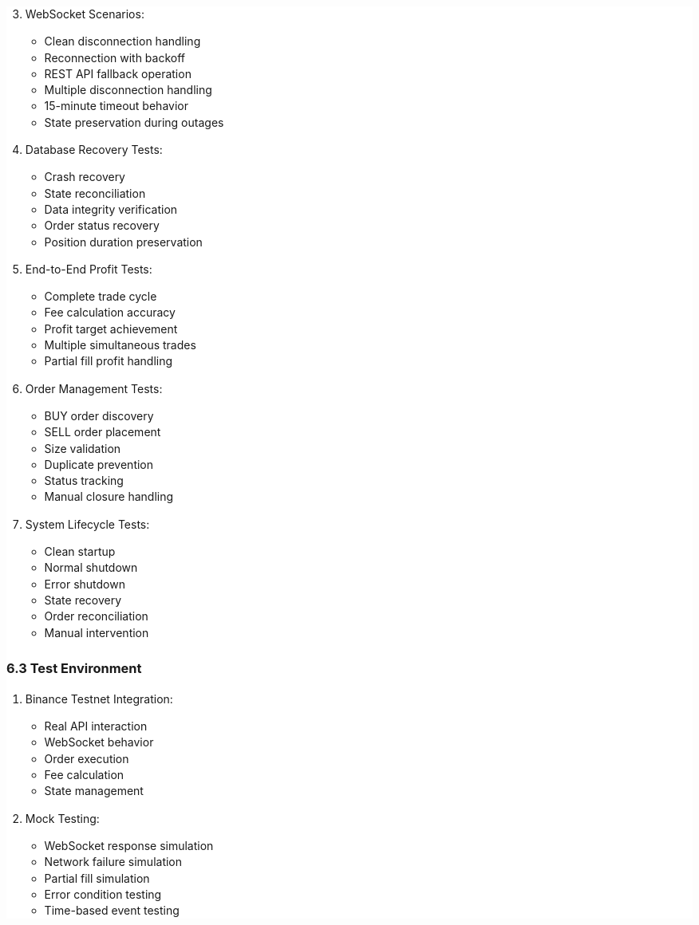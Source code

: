 3. WebSocket Scenarios:
   - Clean disconnection handling
   - Reconnection with backoff
   - REST API fallback operation
   - Multiple disconnection handling
   - 15-minute timeout behavior
   - State preservation during outages

4. Database Recovery Tests:
   - Crash recovery
   - State reconciliation
   - Data integrity verification
   - Order status recovery
   - Position duration preservation

5. End-to-End Profit Tests:
   - Complete trade cycle
   - Fee calculation accuracy
   - Profit target achievement
   - Multiple simultaneous trades
   - Partial fill profit handling

6. Order Management Tests:
   - BUY order discovery
   - SELL order placement
   - Size validation
   - Duplicate prevention
   - Status tracking
   - Manual closure handling

7. System Lifecycle Tests:
   - Clean startup
   - Normal shutdown
   - Error shutdown
   - State recovery
   - Order reconciliation
   - Manual intervention

### 6.3 Test Environment
1. Binance Testnet Integration:
   - Real API interaction
   - WebSocket behavior
   - Order execution
   - Fee calculation
   - State management

2. Mock Testing:
   - WebSocket response simulation
   - Network failure simulation
   - Partial fill simulation
   - Error condition testing
   - Time-based event testing
